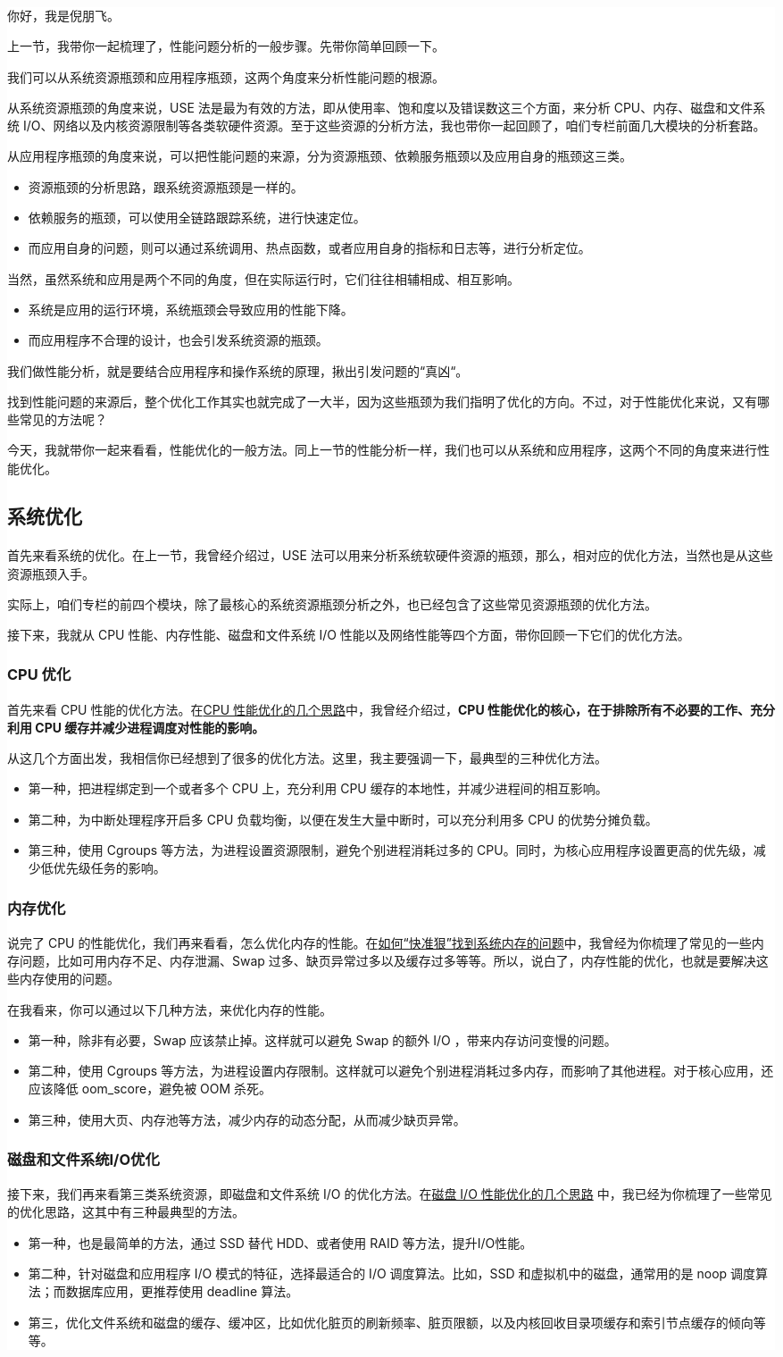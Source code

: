 <audio title="56 _ 套路篇：优化性能问题的一般方法" src="https://static001.geekbang.org/resource/audio/ab/bf/abc94d214a1eb5f4c63ccdfae647f7bf.mp3" controls="controls"></audio> 
<p>你好，我是倪朋飞。</p><p>上一节，我带你一起梳理了，性能问题分析的一般步骤。先带你简单回顾一下。</p><p>我们可以从系统资源瓶颈和应用程序瓶颈，这两个角度来分析性能问题的根源。</p><p>从系统资源瓶颈的角度来说，USE 法是最为有效的方法，即从使用率、饱和度以及错误数这三个方面，来分析 CPU、内存、磁盘和文件系统 I/O、网络以及内核资源限制等各类软硬件资源。至于这些资源的分析方法，我也带你一起回顾了，咱们专栏前面几大模块的分析套路。</p><p>从应用程序瓶颈的角度来说，可以把性能问题的来源，分为资源瓶颈、依赖服务瓶颈以及应用自身的瓶颈这三类。</p><ul>
<li>
<p>资源瓶颈的分析思路，跟系统资源瓶颈是一样的。</p>
</li>
<li>
<p>依赖服务的瓶颈，可以使用全链路跟踪系统，进行快速定位。</p>
</li>
<li>
<p>而应用自身的问题，则可以通过系统调用、热点函数，或者应用自身的指标和日志等，进行分析定位。</p>
</li>
</ul><p>当然，虽然系统和应用是两个不同的角度，但在实际运行时，它们往往相辅相成、相互影响。</p><ul>
<li>
<p>系统是应用的运行环境，系统瓶颈会导致应用的性能下降。</p>
</li>
<li>
<p>而应用程序不合理的设计，也会引发系统资源的瓶颈。</p>
</li>
</ul><p>我们做性能分析，就是要结合应用程序和操作系统的原理，揪出引发问题的“真凶“。</p><p>找到性能问题的来源后，整个优化工作其实也就完成了一大半，因为这些瓶颈为我们指明了优化的方向。不过，对于性能优化来说，又有哪些常见的方法呢？</p><p>今天，我就带你一起来看看，性能优化的一般方法。同上一节的性能分析一样，我们也可以从系统和应用程序，这两个不同的角度来进行性能优化。</p><h2>系统优化</h2><p>首先来看系统的优化。在上一节，我曾经介绍过，USE 法可以用来分析系统软硬件资源的瓶颈，那么，相对应的优化方法，当然也是从这些资源瓶颈入手。</p><p>实际上，咱们专栏的前四个模块，除了最核心的系统资源瓶颈分析之外，也已经包含了这些常见资源瓶颈的优化方法。</p><p>接下来，我就从 CPU 性能、内存性能、磁盘和文件系统 I/O 性能以及网络性能等四个方面，带你回顾一下它们的优化方法。</p><h3>CPU 优化</h3><p>首先来看 CPU 性能的优化方法。在<a href="https://time.geekbang.org/column/article/73151">CPU 性能优化的几个思路</a>中，我曾经介绍过，<strong>CPU 性能优化的核心，在于排除所有不必要的工作、充分利用 CPU 缓存并减少进程调度对性能的影响。</strong></p><p>从这几个方面出发，我相信你已经想到了很多的优化方法。这里，我主要强调一下，最典型的三种优化方法。</p><ul>
<li>
<p>第一种，把进程绑定到一个或者多个 CPU 上，充分利用 CPU 缓存的本地性，并减少进程间的相互影响。</p>
</li>
<li>
<p>第二种，为中断处理程序开启多 CPU 负载均衡，以便在发生大量中断时，可以充分利用多 CPU 的优势分摊负载。</p>
</li>
<li>
<p>第三种，使用 Cgroups 等方法，为进程设置资源限制，避免个别进程消耗过多的 CPU。同时，为核心应用程序设置更高的优先级，减少低优先级任务的影响。</p>
</li>
</ul><h3>内存优化</h3><p>说完了 CPU 的性能优化，我们再来看看，怎么优化内存的性能。在<a href="https://time.geekbang.org/column/article/76460">如何“快准狠”找到系统内存的问题</a>中，我曾经为你梳理了常见的一些内存问题，比如可用内存不足、内存泄漏、Swap 过多、缺页异常过多以及缓存过多等等。所以，说白了，内存性能的优化，也就是要解决这些内存使用的问题。</p><p>在我看来，你可以通过以下几种方法，来优化内存的性能。</p><ul>
<li>
<p>第一种，除非有必要，Swap 应该禁止掉。这样就可以避免 Swap 的额外 I/O ，带来内存访问变慢的问题。</p>
</li>
<li>
<p>第二种，使用 Cgroups 等方法，为进程设置内存限制。这样就可以避免个别进程消耗过多内存，而影响了其他进程。对于核心应用，还应该降低 oom_score，避免被 OOM 杀死。</p>
</li>
<li>
<p>第三种，使用大页、内存池等方法，减少内存的动态分配，从而减少缺页异常。</p>
</li>
</ul><h3>磁盘和文件系统I/O优化</h3><p>接下来，我们再来看第三类系统资源，即磁盘和文件系统 I/O 的优化方法。在<a href="https://time.geekbang.org/column/article/79368">磁盘 I/O 性能优化的几个思路</a> 中，我已经为你梳理了一些常见的优化思路，这其中有三种最典型的方法。</p><ul>
<li>
<p>第一种，也是最简单的方法，通过 SSD 替代 HDD、或者使用 RAID 等方法，提升I/O性能。</p>
</li>
<li>
<p>第二种，针对磁盘和应用程序 I/O 模式的特征，选择最适合的 I/O 调度算法。比如，SSD 和虚拟机中的磁盘，通常用的是 noop 调度算法；而数据库应用，更推荐使用 deadline 算法。</p>
</li>
<li>
<p>第三，优化文件系统和磁盘的缓存、缓冲区，比如优化脏页的刷新频率、脏页限额，以及内核回收目录项缓存和索引节点缓存的倾向等等。</p>
</li>